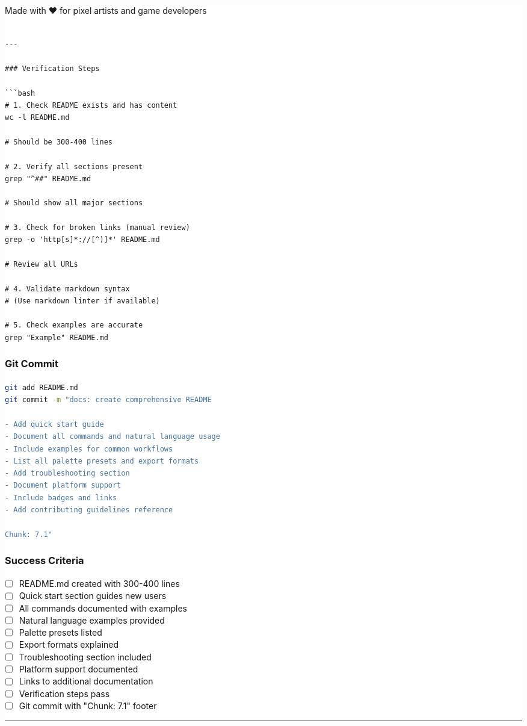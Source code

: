 
Made with ❤️ for pixel artists and game developers
```

---

### Verification Steps

```bash
# 1. Check README exists and has content
wc -l README.md

# Should be 300-400 lines

# 2. Verify all sections present
grep "^##" README.md

# Should show all major sections

# 3. Check for broken links (manual review)
grep -o 'http[s]*://[^)]*' README.md

# Review all URLs

# 4. Validate markdown syntax
# (Use markdown linter if available)

# 5. Check examples are accurate
grep "Example" README.md
```

### Git Commit

```bash
git add README.md
git commit -m "docs: create comprehensive README

- Add quick start guide
- Document all commands and natural language usage
- Include examples for common workflows
- List all palette presets and export formats
- Add troubleshooting section
- Document platform support
- Include badges and links
- Add contributing guidelines reference

Chunk: 7.1"
```

### Success Criteria

- [ ] README.md created with 300-400 lines
- [ ] Quick start section guides new users
- [ ] All commands documented with examples
- [ ] Natural language examples provided
- [ ] Palette presets listed
- [ ] Export formats explained
- [ ] Troubleshooting section included
- [ ] Platform support documented
- [ ] Links to additional documentation
- [ ] Verification steps pass
- [ ] Git commit with "Chunk: 7.1" footer

---